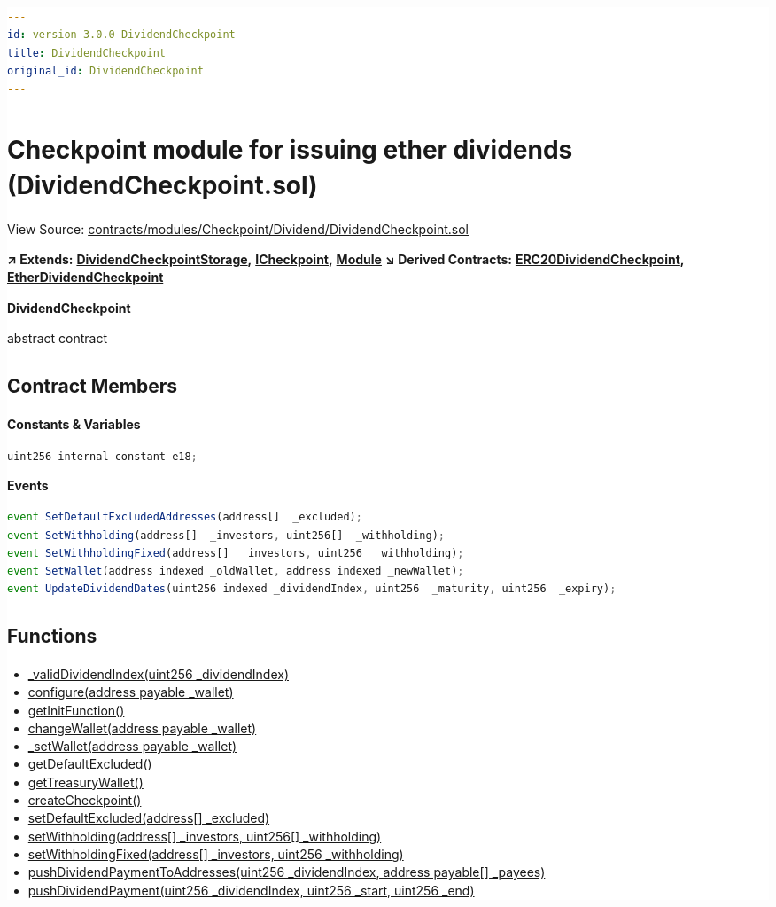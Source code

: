 ```yaml
---
id: version-3.0.0-DividendCheckpoint
title: DividendCheckpoint
original_id: DividendCheckpoint
---
```


# Checkpoint module for issuing ether dividends \(DividendCheckpoint.sol\)

View Source: [contracts/modules/Checkpoint/Dividend/DividendCheckpoint.sol](https://github.com/PolymathNetwork/polymath-core/tree/096ba240a927c98e1f1a182d2efee7c4c4c1dfc5/contracts/modules/Checkpoint/Dividend/DividendCheckpoint.sol)

**↗ Extends:** [**DividendCheckpointStorage**](https://github.com/PolymathNetwork/polymath-core/tree/096ba240a927c98e1f1a182d2efee7c4c4c1dfc5/docs/api/DividendCheckpointStorage.md)**,** [**ICheckpoint**](https://github.com/PolymathNetwork/polymath-core/tree/096ba240a927c98e1f1a182d2efee7c4c4c1dfc5/docs/api/ICheckpoint.md)**,** [**Module**](https://github.com/PolymathNetwork/polymath-core/tree/096ba240a927c98e1f1a182d2efee7c4c4c1dfc5/docs/api/Module.md) **↘ Derived Contracts:** [**ERC20DividendCheckpoint**](https://github.com/PolymathNetwork/polymath-core/tree/096ba240a927c98e1f1a182d2efee7c4c4c1dfc5/docs/api/ERC20DividendCheckpoint.md)**,** [**EtherDividendCheckpoint**](https://github.com/PolymathNetwork/polymath-core/tree/096ba240a927c98e1f1a182d2efee7c4c4c1dfc5/docs/api/EtherDividendCheckpoint.md)

**DividendCheckpoint**

abstract contract

## Contract Members

**Constants & Variables**

```javascript
uint256 internal constant e18;
```

**Events**

```javascript
event SetDefaultExcludedAddresses(address[]  _excluded);
event SetWithholding(address[]  _investors, uint256[]  _withholding);
event SetWithholdingFixed(address[]  _investors, uint256  _withholding);
event SetWallet(address indexed _oldWallet, address indexed _newWallet);
event UpdateDividendDates(uint256 indexed _dividendIndex, uint256  _maturity, uint256  _expiry);
```

## Functions

* [\_validDividendIndex\(uint256 \_dividendIndex\)](dividendcheckpoint.md#_validdividendindex)
* [configure\(address payable \_wallet\)](dividendcheckpoint.md#configure)
* [getInitFunction\(\)](dividendcheckpoint.md#getinitfunction)
* [changeWallet\(address payable \_wallet\)](dividendcheckpoint.md#changewallet)
* [\_setWallet\(address payable \_wallet\)](dividendcheckpoint.md#_setwallet)
* [getDefaultExcluded\(\)](dividendcheckpoint.md#getdefaultexcluded)
* [getTreasuryWallet\(\)](dividendcheckpoint.md#gettreasurywallet)
* [createCheckpoint\(\)](dividendcheckpoint.md#createcheckpoint)
* [setDefaultExcluded\(address\[\] \_excluded\)](dividendcheckpoint.md#setdefaultexcluded)
* [setWithholding\(address\[\] \_investors, uint256\[\] \_withholding\)](dividendcheckpoint.md#setwithholding)
* [setWithholdingFixed\(address\[\] \_investors, uint256 \_withholding\)](dividendcheckpoint.md#setwithholdingfixed)
* [pushDividendPaymentToAddresses\(uint256 \_dividendIndex, address payable\[\] \_payees\)](dividendcheckpoint.md#pushdividendpaymenttoaddresses)
* [pushDividendPayment\(uint256 \_dividendIndex, uint256 \_start, uint256 \_end\)](dividendcheckpoint.md#pushdividendpayment)